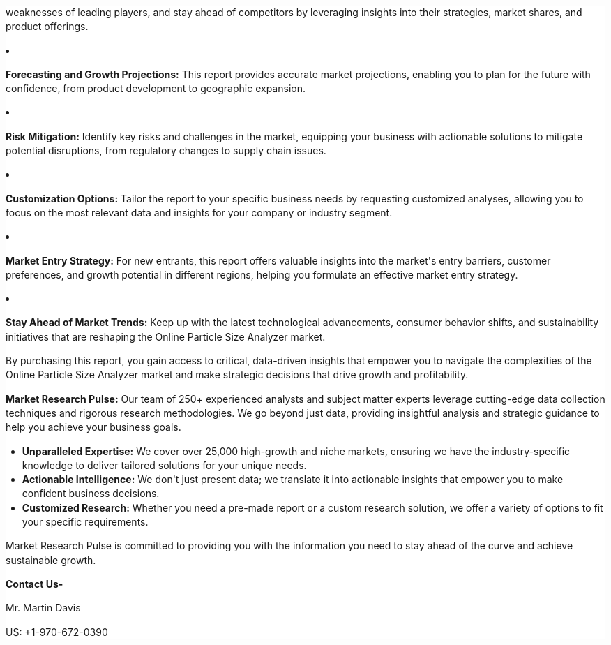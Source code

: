 weaknesses of leading players, and stay ahead of competitors by leveraging insights into their strategies, market shares, and product offerings.</p></li><li><p><strong>Forecasting and Growth Projections:</strong> This report provides accurate market projections, enabling you to plan for the future with confidence, from product development to geographic expansion.</p></li><li><p><strong>Risk Mitigation:</strong> Identify key risks and challenges in the market, equipping your business with actionable solutions to mitigate potential disruptions, from regulatory changes to supply chain issues.</p></li><li><p><strong>Customization Options:</strong> Tailor the report to your specific business needs by requesting customized analyses, allowing you to focus on the most relevant data and insights for your company or industry segment.</p></li><li><p><strong>Market Entry Strategy:</strong> For new entrants, this report offers valuable insights into the market's entry barriers, customer preferences, and growth potential in different regions, helping you formulate an effective market entry strategy.</p></li><li><p><strong>Stay Ahead of Market Trends:</strong> Keep up with the latest technological advancements, consumer behavior shifts, and sustainability initiatives that are reshaping the Online Particle Size Analyzer market.</p></li></ol><p>By purchasing this report, you gain access to critical, data-driven insights that empower you to navigate the complexities of the Online Particle Size Analyzer market and make strategic decisions that drive growth and profitability.</p><p><strong>Market Research Pulse:</strong>&nbsp;Our team of 250+ experienced analysts and subject matter experts leverage cutting-edge data collection techniques and rigorous research methodologies. We go beyond just data, providing insightful analysis and strategic guidance to help you achieve your business goals.</p><ul><li><strong>Unparalleled Expertise:</strong>&nbsp;We cover over 25,000 high-growth and niche markets, ensuring we have the industry-specific knowledge to deliver tailored solutions for your unique needs.</li><li><strong>Actionable Intelligence:</strong>&nbsp;We don't just present data; we translate it into actionable insights that empower you to make confident business decisions.</li><li><strong>Customized Research:</strong>&nbsp;Whether you need a pre-made report or a custom research solution, we offer a variety of options to fit your specific requirements.</li></ul><p>Market Research Pulse is committed to providing you with the information you need to stay ahead of the curve and achieve sustainable growth.</p><p><strong>Contact Us-</strong></p><p>Mr. Martin Davis</p><p>US: +1-970-672-0390</p>
